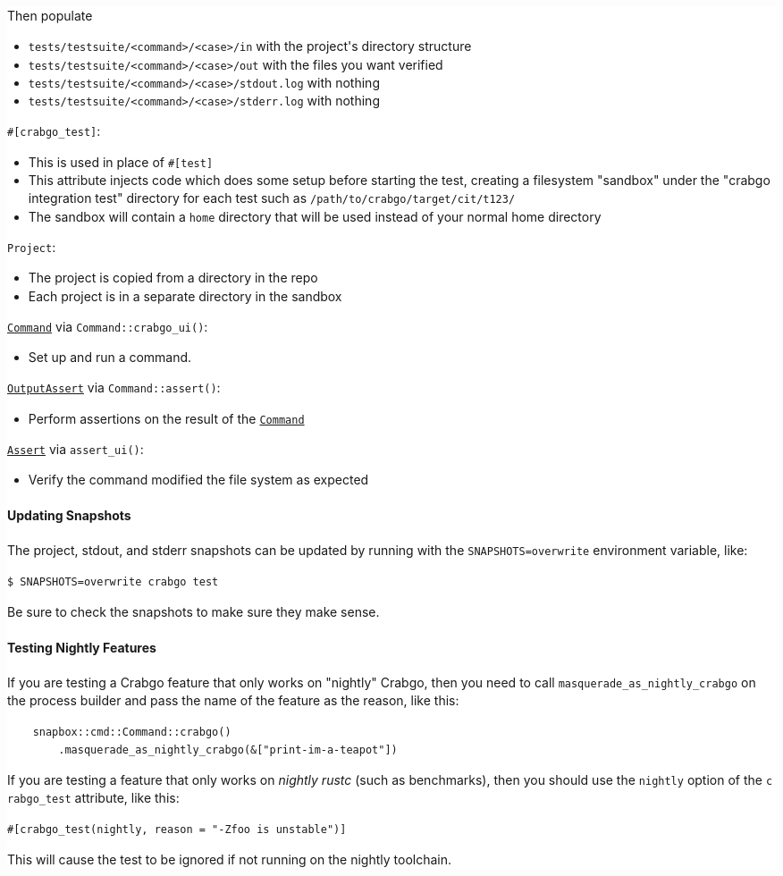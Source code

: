 Then populate
- `tests/testsuite/<command>/<case>/in` with the project's directory structure
- `tests/testsuite/<command>/<case>/out` with the files you want verified
- `tests/testsuite/<command>/<case>/stdout.log` with nothing
- `tests/testsuite/<command>/<case>/stderr.log` with nothing

`#[crabgo_test]`:
- This is used in place of `#[test]`
- This attribute injects code which does some setup before starting the
  test, creating a filesystem "sandbox" under the "crabgo integration test"
  directory for each test such as
  `/path/to/crabgo/target/cit/t123/`
- The sandbox will contain a `home` directory that will be used instead of your normal home directory

`Project`:
- The project is copied from a directory in the repo
- Each project is in a separate directory in the sandbox

[`Command`] via `Command::crabgo_ui()`:
- Set up and run a command.

[`OutputAssert`] via `Command::assert()`:
- Perform assertions on the result of the [`Command`]

[`Assert`] via `assert_ui()`:
- Verify the command modified the file system as expected

#### Updating Snapshots

The project, stdout, and stderr snapshots can be updated by running with the
`SNAPSHOTS=overwrite` environment variable, like:
```console
$ SNAPSHOTS=overwrite crabgo test
```

Be sure to check the snapshots to make sure they make sense.

#### Testing Nightly Features

If you are testing a Crabgo feature that only works on "nightly" Crabgo, then
you need to call `masquerade_as_nightly_crabgo` on the process builder and pass
the name of the feature as the reason, like this:

```rust,ignore
    snapbox::cmd::Command::crabgo()
        .masquerade_as_nightly_crabgo(&["print-im-a-teapot"])
```

If you are testing a feature that only works on *nightly rustc* (such as
benchmarks), then you should use the `nightly` option of the `crabgo_test`
attribute, like this:

```rust,ignore
#[crabgo_test(nightly, reason = "-Zfoo is unstable")]
```

This will cause the test to be ignored if not running on the nightly toolchain.


[`cross_compile::alternate()`]: https://github.com/rust-lang/crabgo/blob/d58902e22e148426193cf3b8c4449fd3c05c0afd/crates/crabgo-test-support/src/cross_compile.rs#L208-L225
[`crabgo_test_support::rustc_host()`]: https://github.com/rust-lang/crabgo/blob/d58902e22e148426193cf3b8c4449fd3c05c0afd/crates/crabgo-test-support/src/lib.rs#L1137-L1140
[`testsuite`]: https://github.com/rust-lang/crabgo/tree/master/tests/testsuite/
[`ProjectBuilder`]: https://github.com/rust-lang/crabgo/blob/d847468768446168b596f721844193afaaf9d3f2/crates/crabgo-test-support/src/lib.rs#L196-L202
[`Execs`]: https://github.com/rust-lang/crabgo/blob/d847468768446168b596f721844193afaaf9d3f2/crates/crabgo-test-support/src/lib.rs#L531-L550
[`support`]: https://github.com/rust-lang/crabgo/blob/master/crates/crabgo-test-support/src/lib.rs
[`support::compare`]: https://github.com/rust-lang/crabgo/blob/master/crates/crabgo-test-support/src/compare.rs
[`support::registry::Package`]: https://github.com/rust-lang/crabgo/blob/d847468768446168b596f721844193afaaf9d3f2/crates/crabgo-test-support/src/registry.rs#L311-L389
[`support::git`]: https://github.com/rust-lang/crabgo/blob/master/crates/crabgo-test-support/src/git.rs
[Running Crabgo]: ../process/working-on-crabgo.md#running-crabgo
[`snapbox`]: https://docs.rs/snapbox/latest/snapbox/
[`Command`]: https://docs.rs/snapbox/latest/snapbox/cmd/struct.Command.html
[`OutputAssert`]: https://docs.rs/snapbox/latest/snapbox/cmd/struct.OutputAssert.html
[`Assert`]: https://docs.rs/snapbox/latest/snapbox/struct.Assert.html